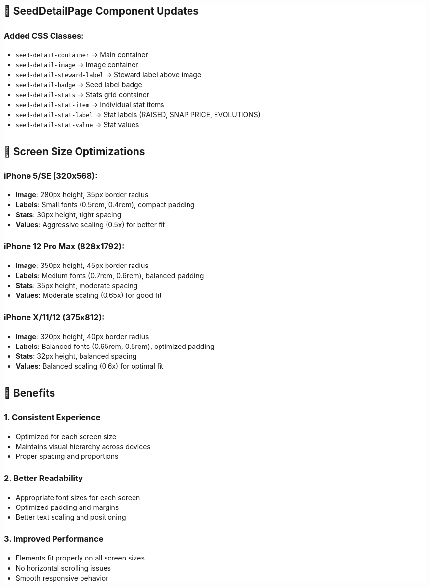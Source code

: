 ## 🔧 SeedDetailPage Component Updates

### **Added CSS Classes:**
- `seed-detail-container` → Main container
- `seed-detail-image` → Image container
- `seed-detail-steward-label` → Steward label above image
- `seed-detail-badge` → Seed label badge
- `seed-detail-stats` → Stats grid container
- `seed-detail-stat-item` → Individual stat items
- `seed-detail-stat-label` → Stat labels (RAISED, SNAP PRICE, EVOLUTIONS)
- `seed-detail-stat-value` → Stat values

## 🎯 Screen Size Optimizations

### **iPhone 5/SE (320x568):**
- **Image**: 280px height, 35px border radius
- **Labels**: Small fonts (0.5rem, 0.4rem), compact padding
- **Stats**: 30px height, tight spacing
- **Values**: Aggressive scaling (0.5x) for better fit

### **iPhone 12 Pro Max (828x1792):**
- **Image**: 350px height, 45px border radius
- **Labels**: Medium fonts (0.7rem, 0.6rem), balanced padding
- **Stats**: 35px height, moderate spacing
- **Values**: Moderate scaling (0.65x) for good fit

### **iPhone X/11/12 (375x812):**
- **Image**: 320px height, 40px border radius
- **Labels**: Balanced fonts (0.65rem, 0.5rem), optimized padding
- **Stats**: 32px height, balanced spacing
- **Values**: Balanced scaling (0.6x) for optimal fit

## 🎉 Benefits

### **1. Consistent Experience**
- Optimized for each screen size
- Maintains visual hierarchy across devices
- Proper spacing and proportions

### **2. Better Readability**
- Appropriate font sizes for each screen
- Optimized padding and margins
- Better text scaling and positioning

### **3. Improved Performance**
- Elements fit properly on all screen sizes
- No horizontal scrolling issues
- Smooth responsive behavior
